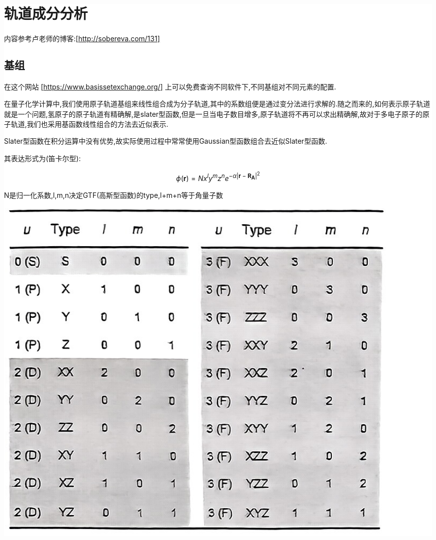 # 轨道成分分析

内容参考卢老师的博客:[http://sobereva.com/131]

## 基组

在这个网站 [https://www.basissetexchange.org/] 上可以免费查询不同软件下,不同基组对不同元素的配置.

在量子化学计算中,我们使用原子轨道基组来线性组合成为分子轨道,其中的系数组便是通过变分法进行求解的.随之而来的,如何表示原子轨道就是一个问题,氢原子的原子轨道有精确解,是slater型函数,但是一旦当电子数目增多,原子轨道将不再可以求出精确解,故对于多电子原子的原子轨道,我们也采用基函数线性组合的方法去近似表示.

Slater型函数在积分运算中没有优势,故实际使用过程中常常使用Gaussian型函数组合去近似Slater型函数.

其表达形式为(笛卡尔型):

$$
\phi(\mathbf{r}) = N x^l y^m z^n e^{-\alpha |\mathbf{r}-\mathbf{R_A}|^2}
$$

N是归一化系数,l,m,n决定GTF(高斯型函数)的type,l+m+n等于角量子数

![alt text](image-2.png)
